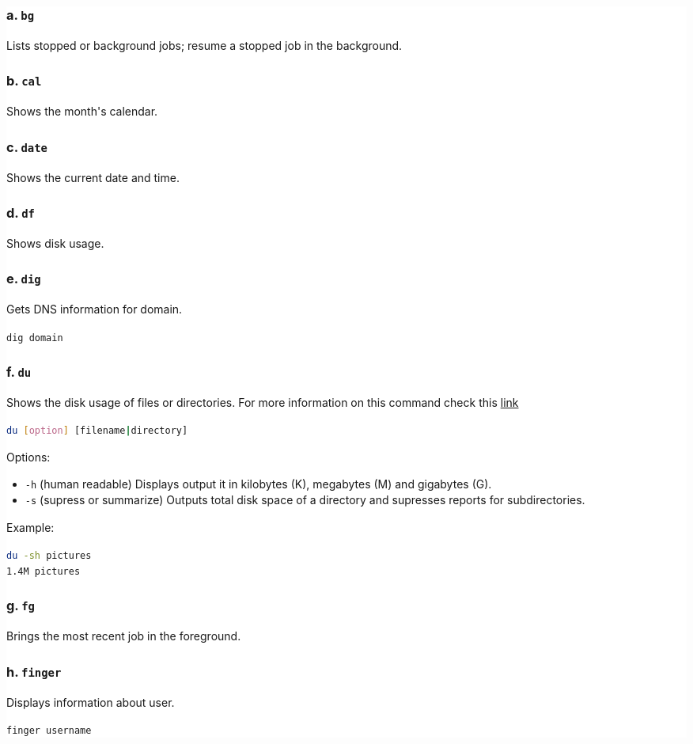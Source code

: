 ### a. `bg`

Lists stopped or background jobs; resume a stopped job in the background.

### b. `cal`

Shows the month's calendar.

### c. `date`

Shows the current date and time.

### d. `df`

Shows disk usage.

### e. `dig`

Gets DNS information for domain.

```bash
dig domain
```

### f. `du`

Shows the disk usage of files or directories. For more information on this command check this [link](http://www.linfo.org/du.html)

```bash
du [option] [filename|directory]
```

Options:

- `-h` (human readable) Displays output it in kilobytes (K), megabytes (M) and gigabytes (G).
- `-s` (supress or summarize) Outputs total disk space of a directory and supresses reports for subdirectories. 

Example:

```bash
du -sh pictures
1.4M pictures
```

### g. `fg`

Brings the most recent job in the foreground.

### h. `finger`

Displays information about user.

```bash
finger username
```
